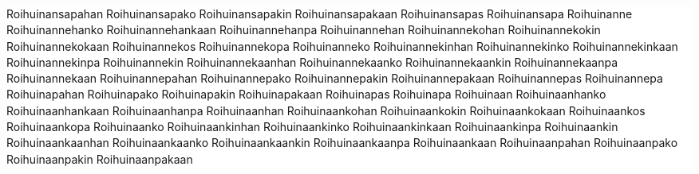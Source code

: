 Roihuinansapahan
Roihuinansapako
Roihuinansapakin
Roihuinansapakaan
Roihuinansapas
Roihuinansapa
Roihuinanne
Roihuinannehanko
Roihuinannehankaan
Roihuinannehanpa
Roihuinannehan
Roihuinannekohan
Roihuinannekokin
Roihuinannekokaan
Roihuinannekos
Roihuinannekopa
Roihuinanneko
Roihuinannekinhan
Roihuinannekinko
Roihuinannekinkaan
Roihuinannekinpa
Roihuinannekin
Roihuinannekaanhan
Roihuinannekaanko
Roihuinannekaankin
Roihuinannekaanpa
Roihuinannekaan
Roihuinannepahan
Roihuinannepako
Roihuinannepakin
Roihuinannepakaan
Roihuinannepas
Roihuinannepa
Roihuinapahan
Roihuinapako
Roihuinapakin
Roihuinapakaan
Roihuinapas
Roihuinapa
Roihuinaan
Roihuinaanhanko
Roihuinaanhankaan
Roihuinaanhanpa
Roihuinaanhan
Roihuinaankohan
Roihuinaankokin
Roihuinaankokaan
Roihuinaankos
Roihuinaankopa
Roihuinaanko
Roihuinaankinhan
Roihuinaankinko
Roihuinaankinkaan
Roihuinaankinpa
Roihuinaankin
Roihuinaankaanhan
Roihuinaankaanko
Roihuinaankaankin
Roihuinaankaanpa
Roihuinaankaan
Roihuinaanpahan
Roihuinaanpako
Roihuinaanpakin
Roihuinaanpakaan